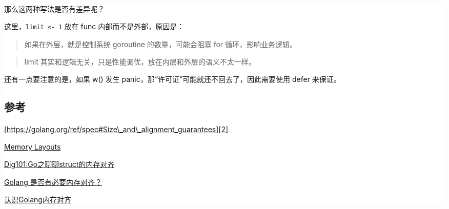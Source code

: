 那么这两种写法是否有差异呢？

这里，`limit <- 1` 放在 func 内部而不是外部，原因是：

> 如果在外层，就是控制系统 goroutine 的数量，可能会阻塞 for 循环，影响业务逻辑。

> limit 其实和逻辑无关，只是性能调优，放在内层和外层的语义不太一样。

还有一点要注意的是，如果 w() 发生 panic，那“许可证”可能就还不回去了，因此需要使用 defer 来保证。

## 参考 

[https://golang.org/ref/spec#Size\_and\_alignment_guarantees][2]

[Memory Layouts][3]

[Dig101:Go之聊聊struct的内存对齐](https://mp.weixin.qq.com/s/qPILuArUBnNrJ15COpBziQ)

[Golang 是否有必要内存对齐？][4]

[认识Golang内存对齐][5]

 [1]: https://golang.org/ref/spec#Numeric_types
 [2]: https://golang.org/ref/spec#Size_and_alignment_guarantees
 [3]: https://go101.org/article/memory-layout.html
 [4]: https://ms2008.github.io/2019/08/01/golang-memory-alignment/
 [5]: https://blog.haohtml.com/archives/19040